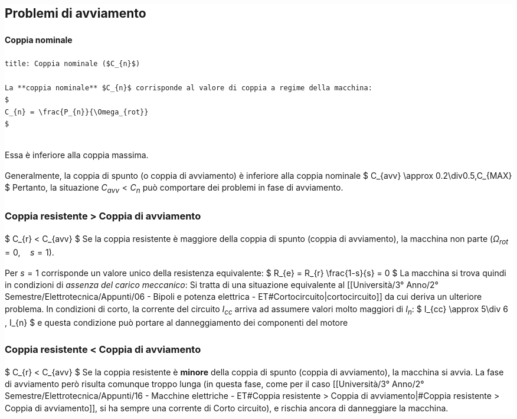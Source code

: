 ## Problemi di avviamento

#### Coppia nominale

```ad-Definizione
title: Coppia nominale ($C_{n}$)

La **coppia nominale** $C_{n}$ corrisponde al valore di coppia a regime della macchina:
$
C_{n} = \frac{P_{n}}{\Omega_{rot}}
$


```

Essa è inferiore alla coppia massima.

Generalmente, la coppia di spunto (o coppia di avviamento) è inferiore alla coppia nominale
$
C_{avv} \approx 0.2\div0.5\,C_{MAX}
$
Pertanto, la situazione $C_{avv}<C_{n}$ può comportare dei problemi in fase di avviamento.

### Coppia resistente > Coppia di avviamento

$
C_{r} < C_{avv}
$
Se la coppia resistente è maggiore della coppia di spunto (coppia di avviamento), la macchina non parte ($\Omega_{rot} = 0, \quad s = 1$).

Per $s= 1$ corrisponde un valore unico della resistenza equivalente:
$
R_{e} = R_{r} \frac{1-s}{s} = 0
$
La macchina si trova quindi in condizioni di *assenza del carico meccanico*: Si tratta di una situazione equivalente al [[Università/3° Anno/2° Semestre/Elettrotecnica/Appunti/06 - Bipoli e potenza elettrica - ET#Cortocircuito\|cortocircuito]] da cui deriva un ulteriore problema. In condizioni di corto, la corrente del circuito $I_{cc}$ arriva ad assumere valori molto maggiori di $I_{n}$:
$
I_{cc} \approx 5\div 6 \, I_{n}
$
e questa condizione può portare al danneggiamento dei componenti del motore


### Coppia resistente < Coppia di avviamento

$
C_{r} < C_{avv}
$
Se la coppia resistente è **minore** della coppia di spunto (coppia di avviamento), la macchina si avvia. La fase di avviamento però risulta comunque troppo lunga (in questa fase, come per il caso [[Università/3° Anno/2° Semestre/Elettrotecnica/Appunti/16 - Macchine elettriche - ET#Coppia resistente > Coppia di avviamento\|#Coppia resistente > Coppia di avviamento]], si ha sempre una corrente di Corto circuito), e rischia ancora di danneggiare la macchina.
